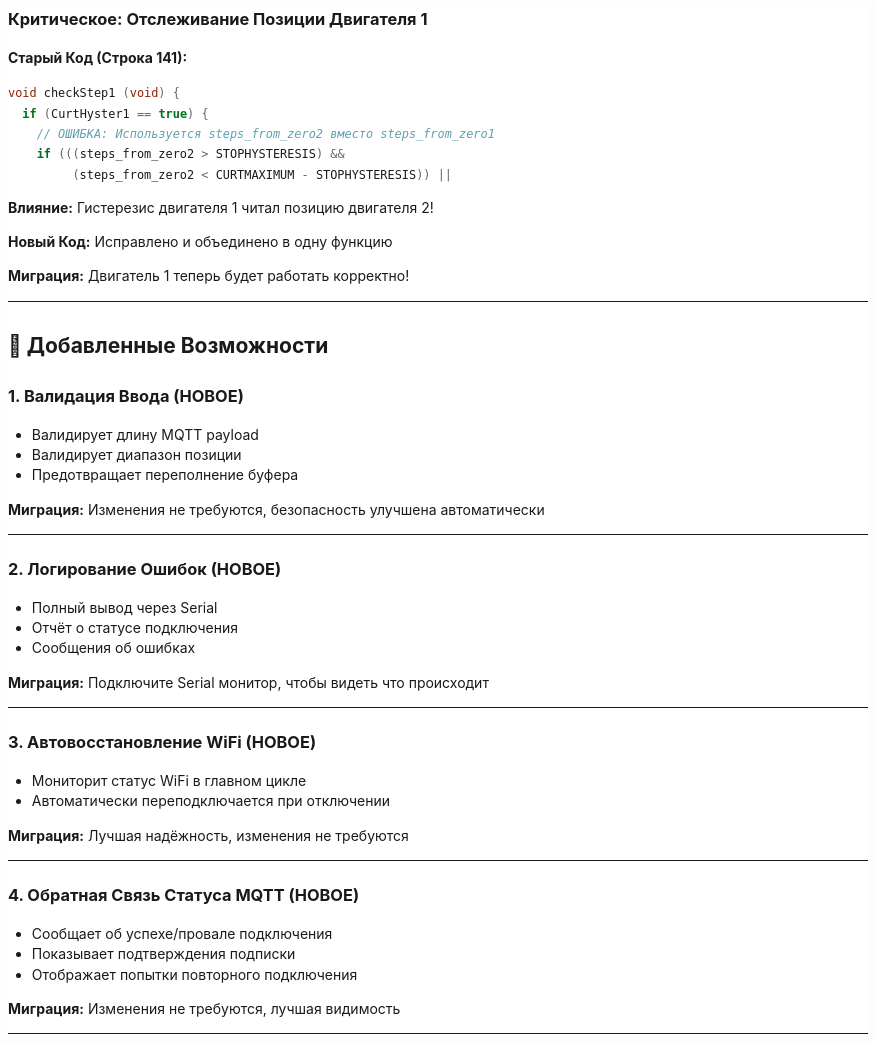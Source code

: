 ### Критическое: Отслеживание Позиции Двигателя 1

**Старый Код (Строка 141):**
```cpp
void checkStep1 (void) {
  if (CurtHyster1 == true) {
    // ОШИБКА: Используется steps_from_zero2 вместо steps_from_zero1
    if (((steps_from_zero2 > STOPHYSTERESIS) && 
         (steps_from_zero2 < CURTMAXIMUM - STOPHYSTERESIS)) ||
```

**Влияние:** Гистерезис двигателя 1 читал позицию двигателя 2!

**Новый Код:** Исправлено и объединено в одну функцию

**Миграция:** Двигатель 1 теперь будет работать корректно!

---

## 🎯 Добавленные Возможности

### 1. Валидация Ввода (НОВОЕ)
- Валидирует длину MQTT payload
- Валидирует диапазон позиции
- Предотвращает переполнение буфера

**Миграция:** Изменения не требуются, безопасность улучшена автоматически

---

### 2. Логирование Ошибок (НОВОЕ)
- Полный вывод через Serial
- Отчёт о статусе подключения
- Сообщения об ошибках

**Миграция:** Подключите Serial монитор, чтобы видеть что происходит

---

### 3. Автовосстановление WiFi (НОВОЕ)
- Мониторит статус WiFi в главном цикле
- Автоматически переподключается при отключении

**Миграция:** Лучшая надёжность, изменения не требуются

---

### 4. Обратная Связь Статуса MQTT (НОВОЕ)
- Сообщает об успехе/провале подключения
- Показывает подтверждения подписки
- Отображает попытки повторного подключения

**Миграция:** Изменения не требуются, лучшая видимость

---